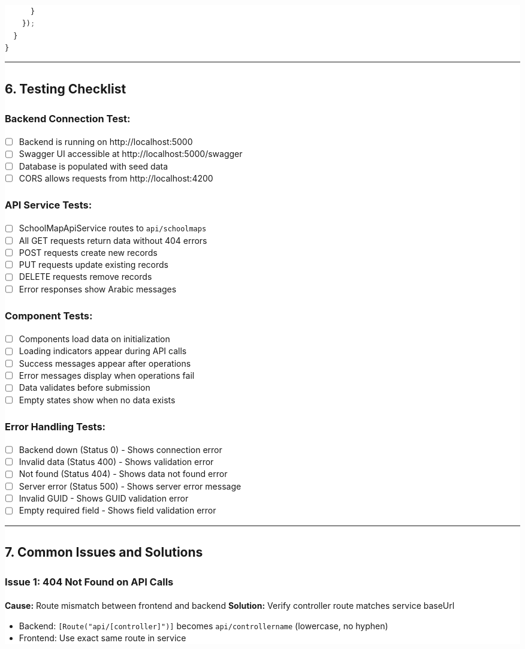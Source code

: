 ```typescript
      }
    });
  }
}
```

---

## 6. Testing Checklist

### Backend Connection Test:
- [ ] Backend is running on http://localhost:5000
- [ ] Swagger UI accessible at http://localhost:5000/swagger
- [ ] Database is populated with seed data
- [ ] CORS allows requests from http://localhost:4200

### API Service Tests:
- [ ] SchoolMapApiService routes to `api/schoolmaps`
- [ ] All GET requests return data without 404 errors
- [ ] POST requests create new records
- [ ] PUT requests update existing records
- [ ] DELETE requests remove records
- [ ] Error responses show Arabic messages

### Component Tests:
- [ ] Components load data on initialization
- [ ] Loading indicators appear during API calls
- [ ] Success messages appear after operations
- [ ] Error messages display when operations fail
- [ ] Data validates before submission
- [ ] Empty states show when no data exists

### Error Handling Tests:
- [ ] Backend down (Status 0) - Shows connection error
- [ ] Invalid data (Status 400) - Shows validation error
- [ ] Not found (Status 404) - Shows data not found error
- [ ] Server error (Status 500) - Shows server error message
- [ ] Invalid GUID - Shows GUID validation error
- [ ] Empty required field - Shows field validation error

---

## 7. Common Issues and Solutions

### Issue 1: 404 Not Found on API Calls
**Cause:** Route mismatch between frontend and backend
**Solution:** Verify controller route matches service baseUrl
- Backend: `[Route("api/[controller]")]` becomes `api/controllername` (lowercase, no hyphen)
- Frontend: Use exact same route in service
